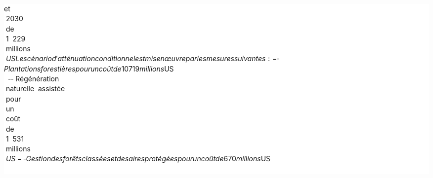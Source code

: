 et	
  2030	
  de	
  1	
  229	
  millions	
  $US	
  
Le	
  scénario	
  d'atténuation	
  conditionnel	
  est	
  mis	
  en	
  œuvre	
  par	
  les	
  mesures	
  suivantes	
  :	
  
-­‐  Plantations	
  forestières	
  pour	
  un	
  coût	
  de	
  10	
  719	
  millions	
  $US	
  
-­‐  Régénération	
  naturelle	
  assistée	
  pour	
  un	
  coût	
  de	
  1	
  531	
  millions	
  $US	
  	
  
-­‐  Gestion	
  des	
  forêts	
  classées	
  et	
  	
  des	
  aires	
  protégées	
  pour	
  un	
  coût	
  de	
  670	
  millions	
  $US	
  